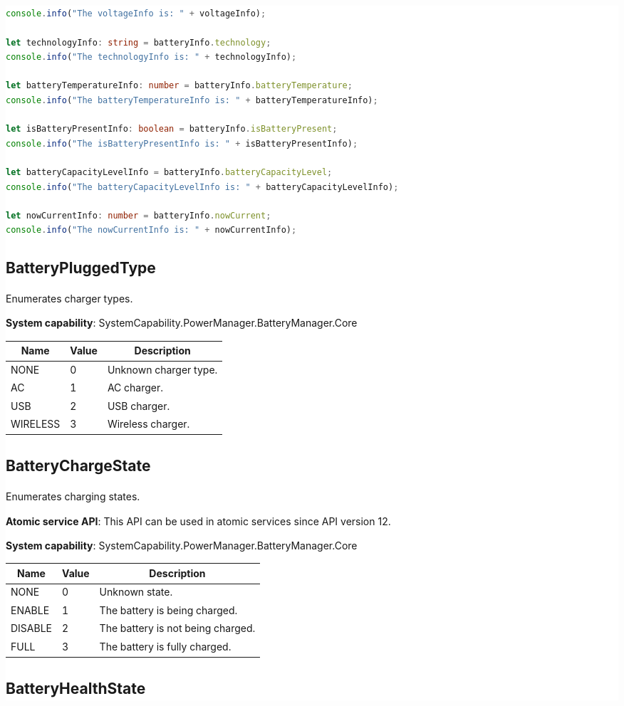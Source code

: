   ```ts
  console.info("The voltageInfo is: " + voltageInfo);

  let technologyInfo: string = batteryInfo.technology;
  console.info("The technologyInfo is: " + technologyInfo);

  let batteryTemperatureInfo: number = batteryInfo.batteryTemperature;
  console.info("The batteryTemperatureInfo is: " + batteryTemperatureInfo);

  let isBatteryPresentInfo: boolean = batteryInfo.isBatteryPresent;
  console.info("The isBatteryPresentInfo is: " + isBatteryPresentInfo);

  let batteryCapacityLevelInfo = batteryInfo.batteryCapacityLevel;
  console.info("The batteryCapacityLevelInfo is: " + batteryCapacityLevelInfo);

  let nowCurrentInfo: number = batteryInfo.nowCurrent;
  console.info("The nowCurrentInfo is: " + nowCurrentInfo);
  ```

## BatteryPluggedType

Enumerates charger types.

**System capability**: SystemCapability.PowerManager.BatteryManager.Core

| Name      | Value | Description             |
| -------- | ---- | ----------------- |
| NONE     | 0    | Unknown charger type.     |
| AC       | 1    | AC charger.|
| USB      | 2    | USB charger.  |
| WIRELESS | 3    | Wireless charger.|

## BatteryChargeState

Enumerates charging states.

**Atomic service API**: This API can be used in atomic services since API version 12.

**System capability**: SystemCapability.PowerManager.BatteryManager.Core

| Name     | Value | Description           |
| ------- | ---- | --------------- |
| NONE    | 0    | Unknown state.    |
| ENABLE  | 1    | The battery is being charged. |
| DISABLE | 2    | The battery is not being charged. |
| FULL    | 3    | The battery is fully charged.|

## BatteryHealthState
